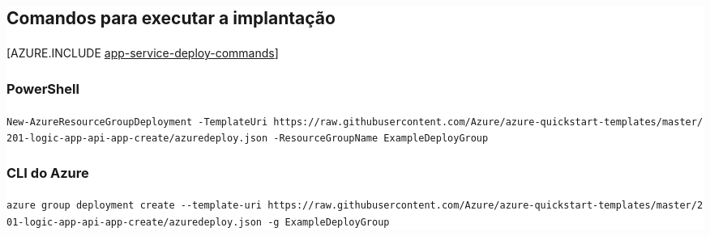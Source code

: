 ## Comandos para executar a implantação

[AZURE.INCLUDE [app-service-deploy-commands](../../includes/app-service-deploy-commands.md)]

### PowerShell

    New-AzureResourceGroupDeployment -TemplateUri https://raw.githubusercontent.com/Azure/azure-quickstart-templates/master/201-logic-app-api-app-create/azuredeploy.json -ResourceGroupName ExampleDeployGroup

### CLI do Azure

    azure group deployment create --template-uri https://raw.githubusercontent.com/Azure/azure-quickstart-templates/master/201-logic-app-api-app-create/azuredeploy.json -g ExampleDeployGroup


 

